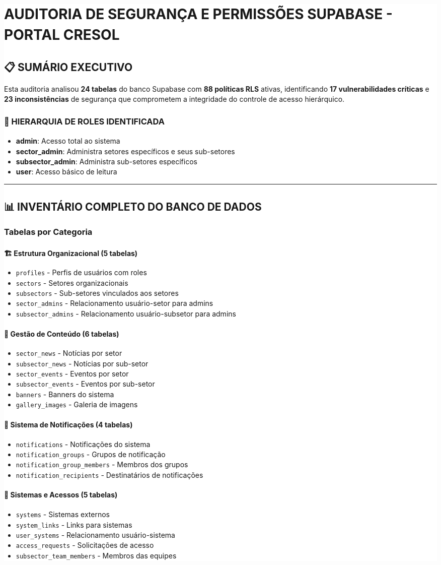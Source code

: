 # AUDITORIA DE SEGURANÇA E PERMISSÕES SUPABASE - PORTAL CRESOL

## 📋 SUMÁRIO EXECUTIVO

Esta auditoria analisou **24 tabelas** do banco Supabase com **88 políticas RLS** ativas, identificando **17 vulnerabilidades críticas** e **23 inconsistências** de segurança que comprometem a integridade do controle de acesso hierárquico.

### 🎯 HIERARQUIA DE ROLES IDENTIFICADA
- **admin**: Acesso total ao sistema
- **sector_admin**: Administra setores específicos e seus sub-setores  
- **subsector_admin**: Administra sub-setores específicos
- **user**: Acesso básico de leitura

---

## 📊 INVENTÁRIO COMPLETO DO BANCO DE DADOS

### Tabelas por Categoria

#### **🏗️ Estrutura Organizacional** (5 tabelas)
- `profiles` - Perfis de usuários com roles
- `sectors` - Setores organizacionais
- `subsectors` - Sub-setores vinculados aos setores
- `sector_admins` - Relacionamento usuário-setor para admins
- `subsector_admins` - Relacionamento usuário-subsetor para admins

#### **📰 Gestão de Conteúdo** (6 tabelas)
- `sector_news` - Notícias por setor
- `subsector_news` - Notícias por sub-setor
- `sector_events` - Eventos por setor
- `subsector_events` - Eventos por sub-setor
- `banners` - Banners do sistema
- `gallery_images` - Galeria de imagens

#### **🔔 Sistema de Notificações** (4 tabelas)
- `notifications` - Notificações do sistema
- `notification_groups` - Grupos de notificação
- `notification_group_members` - Membros dos grupos
- `notification_recipients` - Destinatários de notificações

#### **🔗 Sistemas e Acessos** (5 tabelas)
- `systems` - Sistemas externos
- `system_links` - Links para sistemas
- `user_systems` - Relacionamento usuário-sistema
- `access_requests` - Solicitações de acesso
- `subsector_team_members` - Membros das equipes
